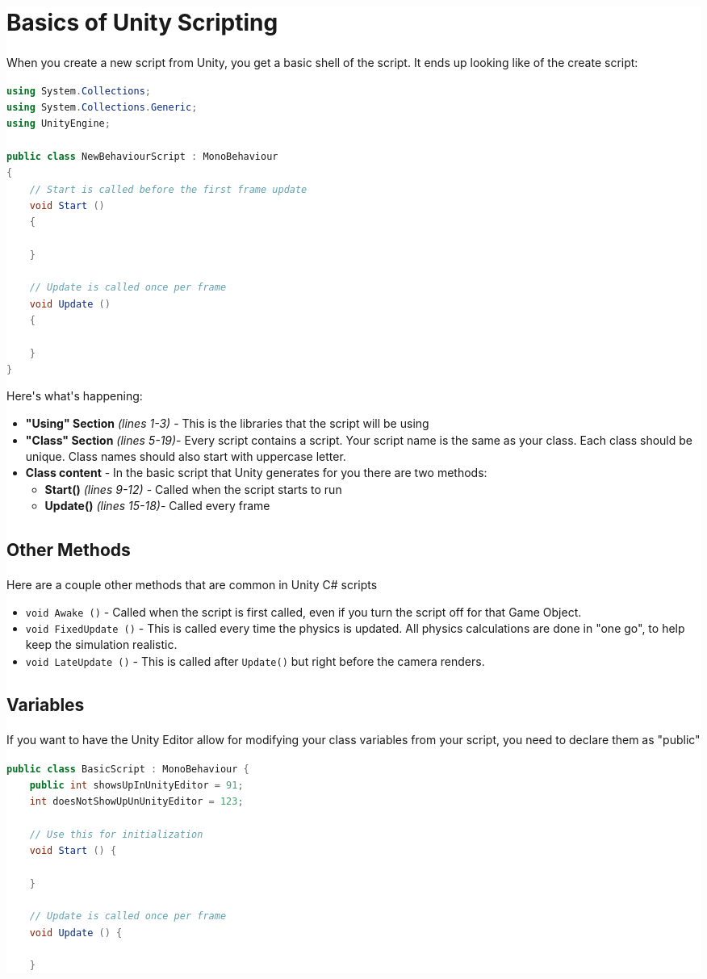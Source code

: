 # Basics of Unity Scripting

When you create a new script from Unity, you get a basic shell of the script. It ends up looking like of the create script:

```cs
using System.Collections;
using System.Collections.Generic;
using UnityEngine;

public class NewBehaviourScript : MonoBehaviour
{
	// Start is called before the first frame update
	void Start () 
	{
		
	}
	
	// Update is called once per frame
	void Update () 
	{
		
	}
}
```

Here's what's happening:

* **"Using" Section** *(lines 1-3)* - This is the libraries that the script will be using
* **"Class" Section** *(lines 5-19)*- Every script contains a script. Your script name is the same as your class. Each class should be unique. Class names should also start with uppercase letter.
* **Class content** - In the basic script that Unity generates for you there are two methods:
	* **Start()** *(lines 9-12)* -  Called when the script starts to run
	* **Update()** *(lines 15-18)*- Called every frame

## Other Methods

Here are a couple other methods that are common in Unity C# scripts

* ``` void Awake () ``` - Called when the script is first called, even if you turn the script off for that Game Object.
* ``` void FixedUpdate () ``` - This is called every time the physics is updated. All physics calculations are done in "one go", to help keep the simulation realistic.
* ``` void LateUpdate () ``` - This is called after `Update()` but right before the camera renders.


## Variables

If you want to have the Unity Editor allow for modifying your class variables from your script, you need to declare them as "public"

```cs
public class BasicScript : MonoBehaviour {
    public int showsUpInUnityEditor = 91;
    int doesNotShowUpUnUnityEditor = 123;

    // Use this for initialization
    void Start () {
    
    }
    
    // Update is called once per frame
    void Update () {
    
    }
```